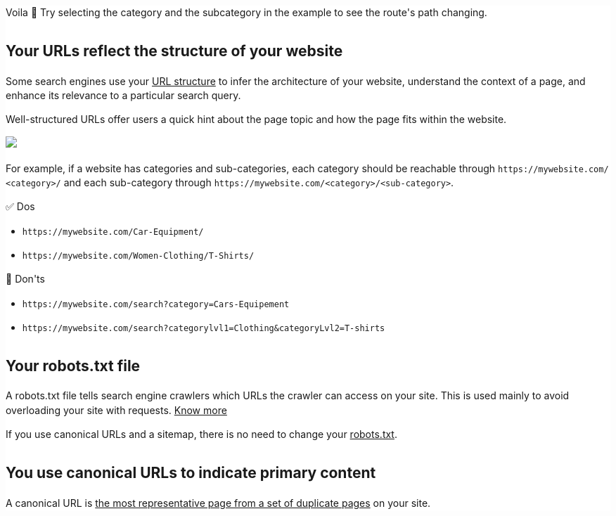 Voila 🎊 Try selecting the category and the subcategory in the example to see the route's path changing.

<iframe src="https://codesandbox.io/embed/github/appbaseio/reactivesearch/tree/next/packages/web/examples/PathBasedRouting?fontsize=14&hidenavigation=1&theme=dark"
     style="width:100%; height:500px; border:0; border-radius: 4px; overflow:hidden;"
     title="path-based-routing"
     allow="accelerometer; ambient-light-sensor; camera; encrypted-media; geolocation; gyroscope; hid; microphone; midi; payment; usb; vr; xr-spatial-tracking"
     sandbox="allow-forms allow-modals allow-popups allow-presentation allow-same-origin allow-scripts"
   ></iframe>


## Your URLs reflect the structure of your website

Some search engines use your [URL structure](https://en.wikipedia.org/wiki/Query_string) to infer the architecture of your website, understand the context of a page, and enhance its relevance to a particular search query.



Well-structured URLs offer users a quick hint about the page topic and how the page fits within the website.

<img src="https://neilpatel.com/wp-content/uploads/2017/08/image5.png" style="margin: auto;"/>

For example, if a website has categories and sub-categories, each category should be reachable through `https://mywebsite.com/<category>/` and each sub-category through `https://mywebsite.com/<category>/<sub-category>`.

✅ Dos

- `https://mywebsite.com/Car-Equipment/`

- `https://mywebsite.com/Women-Clothing/T-Shirts/`

🚫 Don'ts

- `https://mywebsite.com/search?category=Cars-Equipement`

- `https://mywebsite.com/search?categorylvl1=Clothing&categoryLvl2=T-shirts`


## Your robots.txt file

A robots.txt file tells search engine crawlers which URLs the crawler can access on your site. This is used mainly to avoid overloading your site with requests. [Know more](https://developers.google.com/search/docs/crawling-indexing/robots/intro)

If you use canonical URLs and a sitemap, there is no need to change your [robots.txt](https://www.robotstxt.org/).

## You use canonical URLs to indicate primary content

A canonical URL is [the most representative page from a set of duplicate pages](https://support.google.com/webmasters/answer/139066) on your site.
